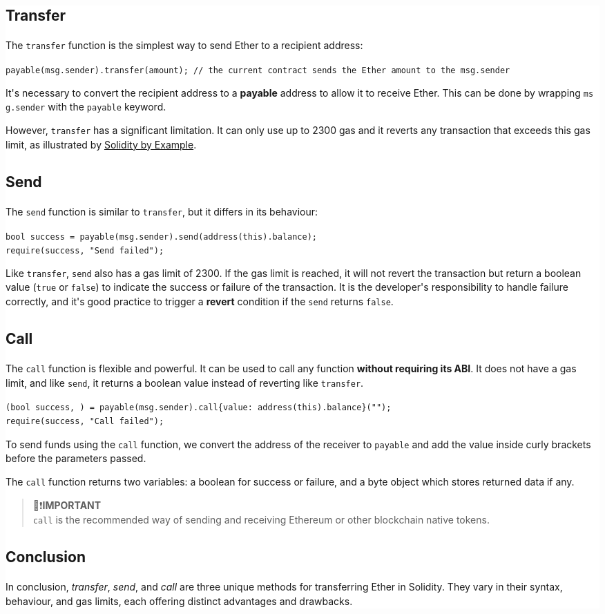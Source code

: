 ## Transfer
The `transfer` function is the simplest way to send Ether to a recipient address:

```solidity
payable(msg.sender).transfer(amount); // the current contract sends the Ether amount to the msg.sender
```

It's necessary to convert the recipient address to a **payable** address to allow it to receive Ether. This can be done by wrapping `msg.sender` with the `payable` keyword.

However, `transfer` has a significant limitation. It can only use up to 2300 gas and it reverts any transaction that exceeds this gas limit, as illustrated by [Solidity by Example](https://solidity-by-example.org/sending-ether/).

## Send

The `send` function is similar to `transfer`, but it differs in its behaviour:

```solidity
bool success = payable(msg.sender).send(address(this).balance);
require(success, "Send failed");
```

Like `transfer`, `send` also has a gas limit of 2300. If the gas limit is reached, it will not revert the transaction but return a boolean value (`true` or `false`) to indicate the success or failure of the transaction. It is the developer's responsibility to handle failure correctly, and it's good practice to trigger a **revert** condition if the `send` returns `false`.

## Call

The `call` function is flexible and powerful. It can be used to call any function **without requiring its ABI**. It does not have a gas limit, and like `send`, it returns a boolean value instead of reverting like `transfer`.

```solidity
(bool success, ) = payable(msg.sender).call{value: address(this).balance}("");
require(success, "Call failed");
```

To send funds using the `call` function, we convert the address of the receiver to `payable` and add the value inside curly brackets before the parameters passed.

The `call` function returns two variables: a boolean for success or failure, and a byte object which stores returned data if any.

> 👀❗**IMPORTANT**\
> `call` is the recommended way of sending and receiving Ethereum or other blockchain native tokens.

## Conclusion

In conclusion, _transfer_, _send_, and _call_ are three unique methods for transferring Ether in Solidity. They vary in their syntax, behaviour, and gas limits, each offering distinct advantages and drawbacks.
